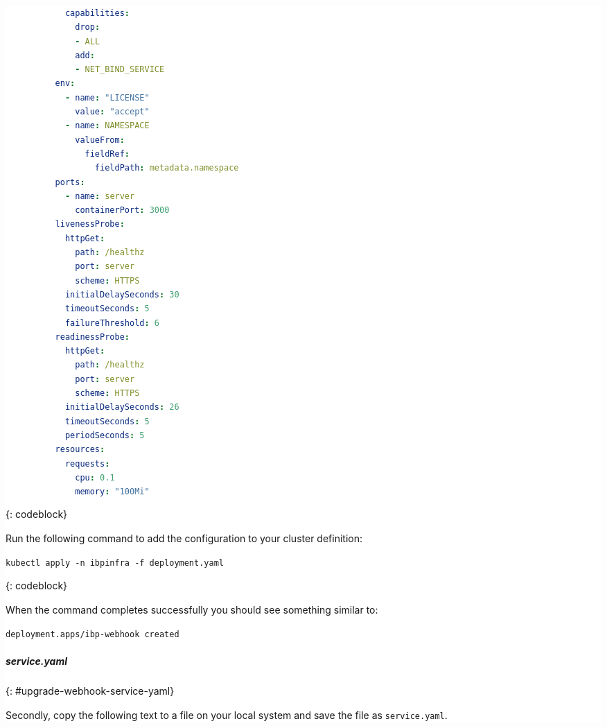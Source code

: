 ```yaml
            capabilities:
              drop:
              - ALL
              add:
              - NET_BIND_SERVICE
          env:
            - name: "LICENSE"
              value: "accept"
            - name: NAMESPACE
              valueFrom:
                fieldRef:
                  fieldPath: metadata.namespace
          ports:
            - name: server
              containerPort: 3000
          livenessProbe:
            httpGet:
              path: /healthz
              port: server
              scheme: HTTPS
            initialDelaySeconds: 30
            timeoutSeconds: 5
            failureThreshold: 6
          readinessProbe:
            httpGet:
              path: /healthz
              port: server
              scheme: HTTPS
            initialDelaySeconds: 26
            timeoutSeconds: 5
            periodSeconds: 5
          resources:
            requests:
              cpu: 0.1
              memory: "100Mi"
```
{: codeblock}

Run the following command to add the configuration to your cluster definition:
```
kubectl apply -n ibpinfra -f deployment.yaml
```
{: codeblock}

When the command completes successfully you should see something similar to:
```
deployment.apps/ibp-webhook created
```

##### service.yaml
{: #upgrade-webhook-service-yaml}

Secondly, copy the following text to a file on your local system and save the file as `service.yaml`.
